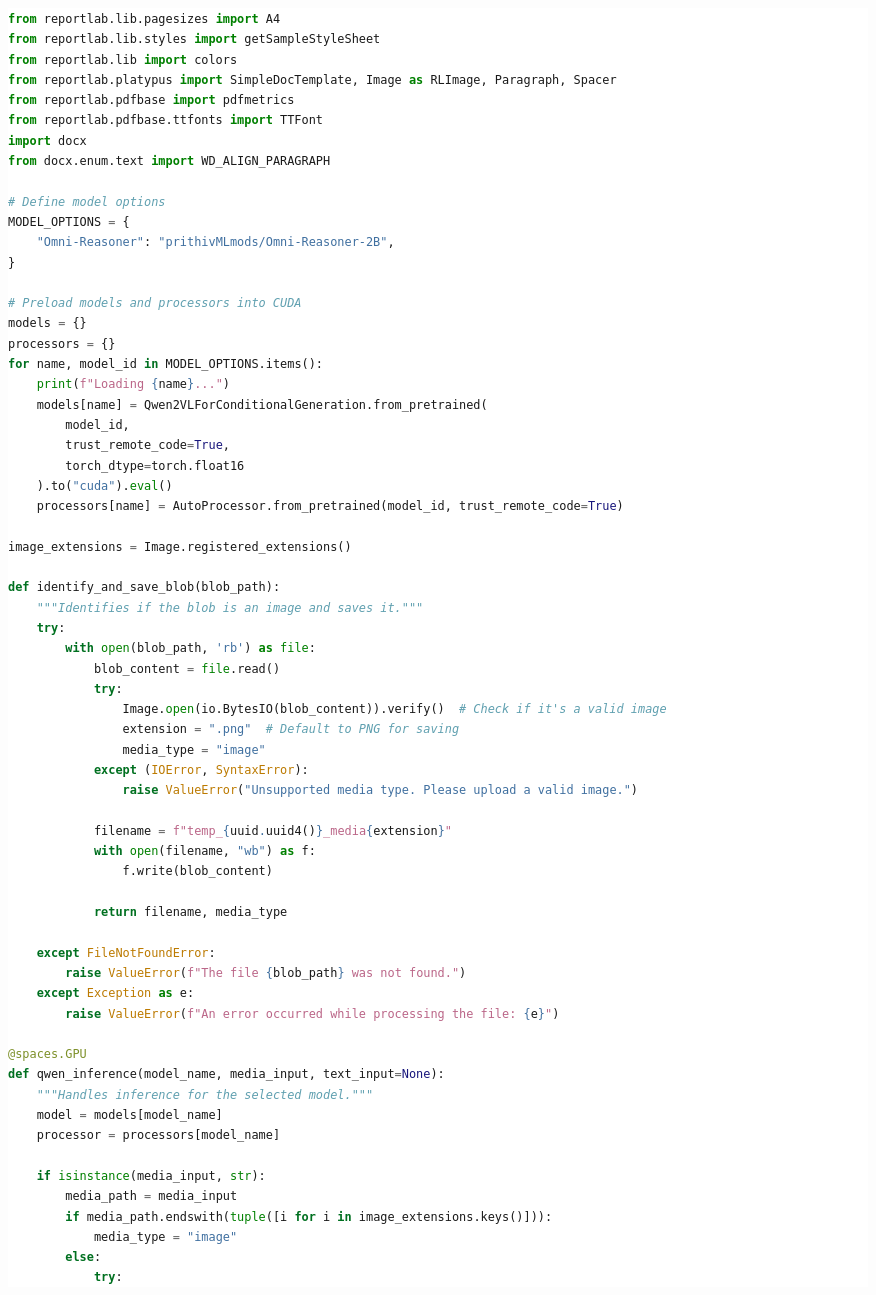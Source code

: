 ```python
from reportlab.lib.pagesizes import A4
from reportlab.lib.styles import getSampleStyleSheet
from reportlab.lib import colors
from reportlab.platypus import SimpleDocTemplate, Image as RLImage, Paragraph, Spacer
from reportlab.pdfbase import pdfmetrics
from reportlab.pdfbase.ttfonts import TTFont
import docx
from docx.enum.text import WD_ALIGN_PARAGRAPH

# Define model options
MODEL_OPTIONS = {
    "Omni-Reasoner": "prithivMLmods/Omni-Reasoner-2B",
}

# Preload models and processors into CUDA
models = {}
processors = {}
for name, model_id in MODEL_OPTIONS.items():
    print(f"Loading {name}...")
    models[name] = Qwen2VLForConditionalGeneration.from_pretrained(
        model_id,
        trust_remote_code=True,
        torch_dtype=torch.float16
    ).to("cuda").eval()
    processors[name] = AutoProcessor.from_pretrained(model_id, trust_remote_code=True)

image_extensions = Image.registered_extensions()

def identify_and_save_blob(blob_path):
    """Identifies if the blob is an image and saves it."""
    try:
        with open(blob_path, 'rb') as file:
            blob_content = file.read()
            try:
                Image.open(io.BytesIO(blob_content)).verify()  # Check if it's a valid image
                extension = ".png"  # Default to PNG for saving
                media_type = "image"
            except (IOError, SyntaxError):
                raise ValueError("Unsupported media type. Please upload a valid image.")

            filename = f"temp_{uuid.uuid4()}_media{extension}"
            with open(filename, "wb") as f:
                f.write(blob_content)

            return filename, media_type

    except FileNotFoundError:
        raise ValueError(f"The file {blob_path} was not found.")
    except Exception as e:
        raise ValueError(f"An error occurred while processing the file: {e}")

@spaces.GPU
def qwen_inference(model_name, media_input, text_input=None):
    """Handles inference for the selected model."""
    model = models[model_name]
    processor = processors[model_name]

    if isinstance(media_input, str):
        media_path = media_input
        if media_path.endswith(tuple([i for i in image_extensions.keys()])):
            media_type = "image"
        else:
            try:
```